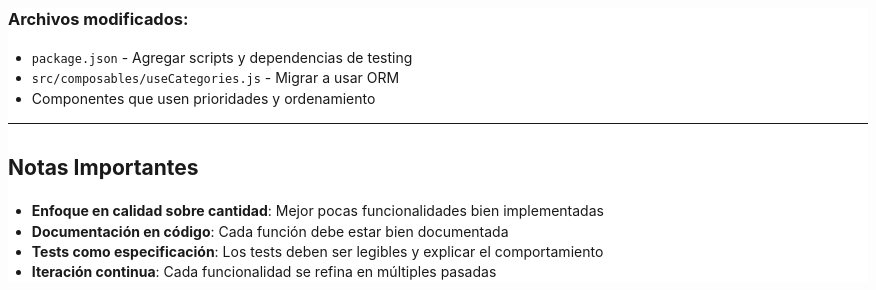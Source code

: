 ### Archivos modificados:
- `package.json` - Agregar scripts y dependencias de testing
- `src/composables/useCategories.js` - Migrar a usar ORM
- Componentes que usen prioridades y ordenamiento

---

## Notas Importantes
- **Enfoque en calidad sobre cantidad**: Mejor pocas funcionalidades bien implementadas
- **Documentación en código**: Cada función debe estar bien documentada
- **Tests como especificación**: Los tests deben ser legibles y explicar el comportamiento
- **Iteración continua**: Cada funcionalidad se refina en múltiples pasadas